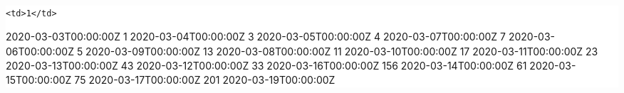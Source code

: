     <td>1</td>
  </tr>
  <tr>
    <td>2020-03-03T00:00:00Z</td>
    <td>1</td>
  </tr>
  <tr>
    <td>2020-03-04T00:00:00Z</td>
    <td>3</td>
  </tr>
  <tr>
    <td>2020-03-05T00:00:00Z</td>
    <td>4</td>
  </tr>
  <tr>
    <td>2020-03-07T00:00:00Z</td>
    <td>7</td>
  </tr>
  <tr>
    <td>2020-03-06T00:00:00Z</td>
    <td>5</td>
  </tr>
  <tr>
    <td>2020-03-09T00:00:00Z</td>
    <td>13</td>
  </tr>
  <tr>
    <td>2020-03-08T00:00:00Z</td>
    <td>11</td>
  </tr>
  <tr>
    <td>2020-03-10T00:00:00Z</td>
    <td>17</td>
  </tr>
  <tr>
    <td>2020-03-11T00:00:00Z</td>
    <td>23</td>
  </tr>
  <tr>
    <td>2020-03-13T00:00:00Z</td>
    <td>43</td>
  </tr>
  <tr>
    <td>2020-03-12T00:00:00Z</td>
    <td>33</td>
  </tr>
  <tr>
    <td>2020-03-16T00:00:00Z</td>
    <td>156</td>
  </tr>
  <tr>
    <td>2020-03-14T00:00:00Z</td>
    <td>61</td>
  </tr>
  <tr>
    <td>2020-03-15T00:00:00Z</td>
    <td>75</td>
  </tr>
  <tr>
    <td>2020-03-17T00:00:00Z</td>
    <td>201</td>
  </tr>
  <tr>
    <td>2020-03-19T00:00:00Z</td>